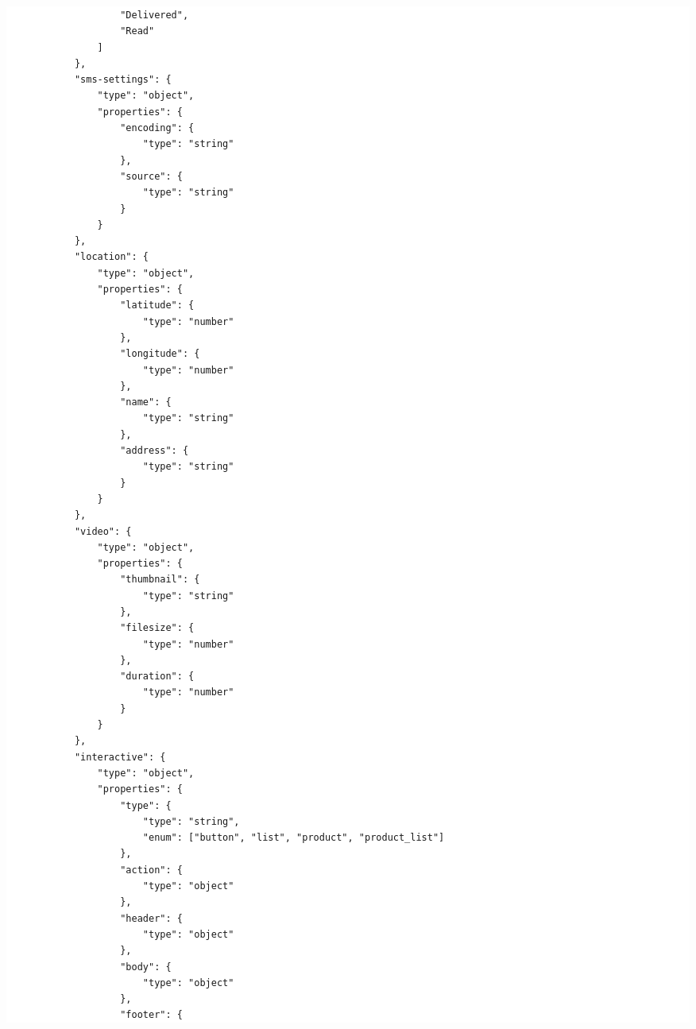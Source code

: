 ```
                    "Delivered",
                    "Read"
                ]
            },
            "sms-settings": {
                "type": "object",
                "properties": {
                    "encoding": {
                        "type": "string"
                    },
                    "source": {
                        "type": "string"
                    }
                }
            },
            "location": {
                "type": "object",
                "properties": {
                    "latitude": {
                        "type": "number"
                    },
                    "longitude": {
                        "type": "number"
                    },
                    "name": {
                        "type": "string"
                    },
                    "address": {
                        "type": "string"
                    }
                }
            },
            "video": {
                "type": "object",
                "properties": {
                    "thumbnail": {
                        "type": "string"
                    },
                    "filesize": {
                        "type": "number"
                    },
                    "duration": {
                        "type": "number"
                    }
                }
            },
            "interactive": {
                "type": "object",
                "properties": {
                    "type": {
                        "type": "string",
                        "enum": ["button", "list", "product", "product_list"]
                    },
                    "action": {
                        "type": "object"
                    },
                    "header": {
                        "type": "object"
                    },
                    "body": {
                        "type": "object"
                    },
                    "footer": {
```
